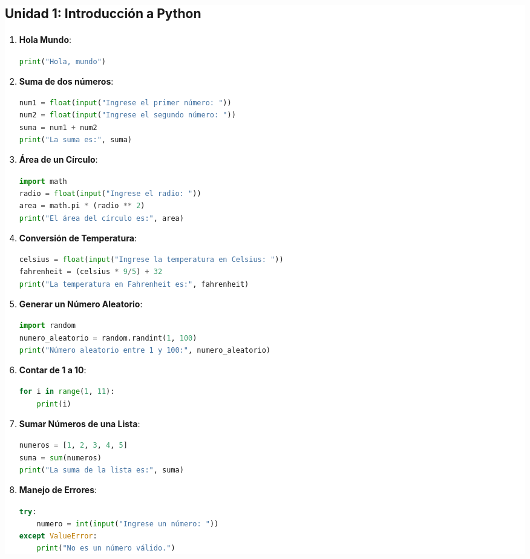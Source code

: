 ## **Unidad 1: Introducción a Python**

1. **Hola Mundo**:
   ```python
   print("Hola, mundo")
   ```

2. **Suma de dos números**:
   ```python
   num1 = float(input("Ingrese el primer número: "))
   num2 = float(input("Ingrese el segundo número: "))
   suma = num1 + num2
   print("La suma es:", suma)
   ```

3. **Área de un Círculo**:
   ```python
   import math
   radio = float(input("Ingrese el radio: "))
   area = math.pi * (radio ** 2)
   print("El área del círculo es:", area)
   ```

4. **Conversión de Temperatura**:
   ```python
   celsius = float(input("Ingrese la temperatura en Celsius: "))
   fahrenheit = (celsius * 9/5) + 32
   print("La temperatura en Fahrenheit es:", fahrenheit)
   ```

5. **Generar un Número Aleatorio**:
   ```python
   import random
   numero_aleatorio = random.randint(1, 100)
   print("Número aleatorio entre 1 y 100:", numero_aleatorio)
   ```

6. **Contar de 1 a 10**:
   ```python
   for i in range(1, 11):
       print(i)
   ```

7. **Sumar Números de una Lista**:
   ```python
   numeros = [1, 2, 3, 4, 5]
   suma = sum(numeros)
   print("La suma de la lista es:", suma)
   ```

8. **Manejo de Errores**:
   ```python
   try:
       numero = int(input("Ingrese un número: "))
   except ValueError:
       print("No es un número válido.")
   ```
